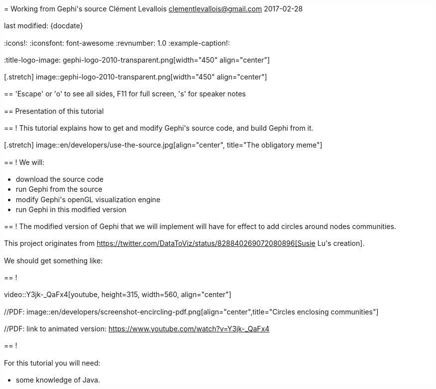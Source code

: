 = Working from Gephi's source
Clément Levallois <clementlevallois@gmail.com>
2017-02-28

last modified: {docdate}

:icons!:
:iconsfont:   font-awesome
:revnumber: 1.0
:example-caption!:

:title-logo-image: gephi-logo-2010-transparent.png[width="450" align="center"]

[.stretch]
image::gephi-logo-2010-transparent.png[width="450" align="center"]


==  'Escape' or 'o' to see all sides, F11 for full screen, 's' for speaker notes

==  Presentation of this tutorial

==  !
This tutorial explains how to get and modify Gephi's source code, and build Gephi from it.

[.stretch]
image::en/developers/use-the-source.jpg[align="center", title="The obligatory meme"]


==  !
We will:

- download the source code
- run Gephi from the source
- modify Gephi's openGL visualization engine
- run Gephi in this modified version


==  !
The modified version of Gephi that we will implement will have for effect to add circles around nodes communities.

This project originates from https://twitter.com/DataToViz/status/828840269072080896[Susie Lu's creation].

We should get something like:

==  !

video::Y3jk-_QaFx4[youtube, height=315, width=560, align="center"]

//PDF: image::en/developers/screenshot-encircling-pdf.png[align="center",title="Circles enclosing communities"]

//PDF: link to animated version: https://www.youtube.com/watch?v=Y3jk-_QaFx4


==  !

For this tutorial you will need:

- some knowledge of Java.

